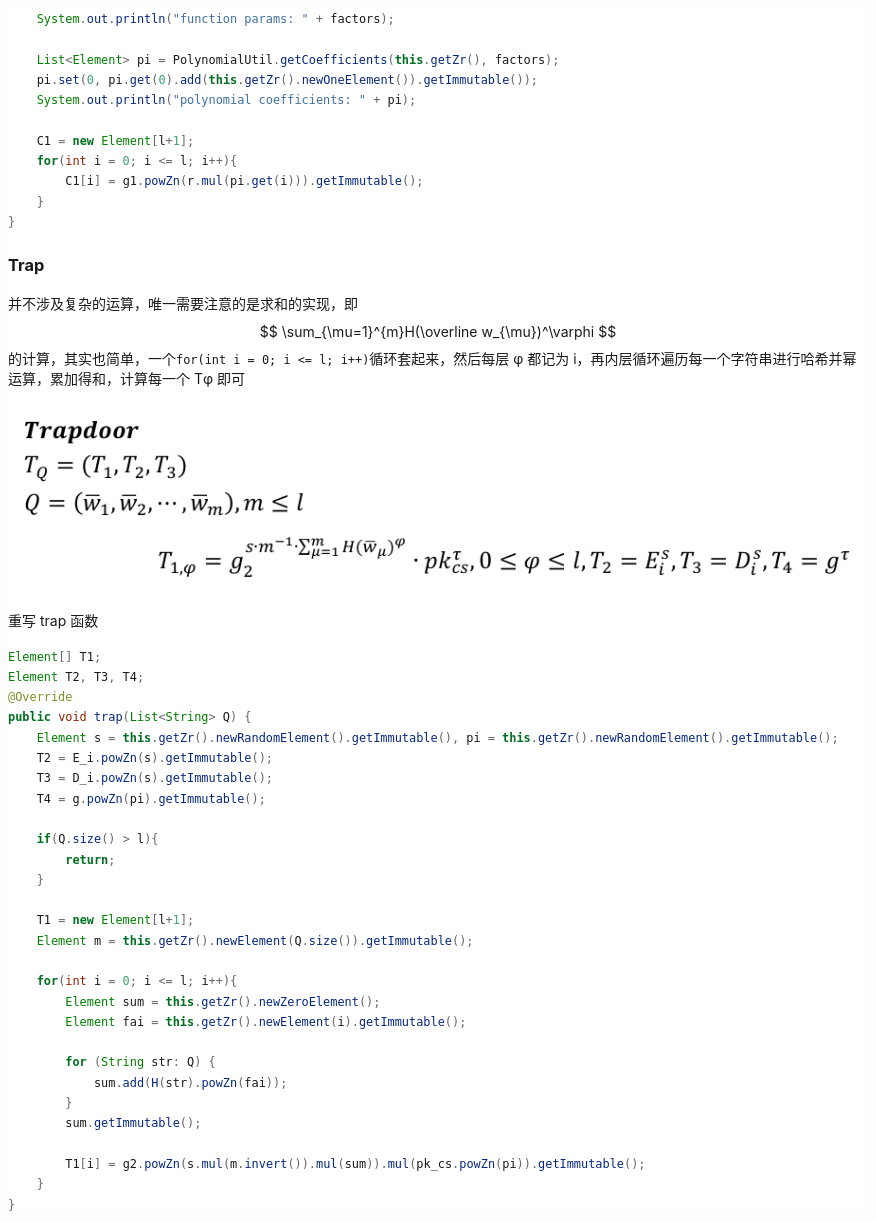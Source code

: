 ```java
    System.out.println("function params: " + factors);

    List<Element> pi = PolynomialUtil.getCoefficients(this.getZr(), factors);
    pi.set(0, pi.get(0).add(this.getZr().newOneElement()).getImmutable());
    System.out.println("polynomial coefficients: " + pi);

    C1 = new Element[l+1];
    for(int i = 0; i <= l; i++){
        C1[i] = g1.powZn(r.mul(pi.get(i))).getImmutable();
    }
}
```

### Trap

并不涉及复杂的运算，唯一需要注意的是求和的实现，即
$$
\sum_{\mu=1}^{m}H(\overline w_{\mu})^\varphi
$$
的计算，其实也简单，一个`for(int i = 0; i <= l; i++)`循环套起来，然后每层 φ 都记为 i，再内层循环遍历每一个字符串进行哈希并幂运算，累加得和，计算每一个 Tφ 即可

<img src="./assets/image-20250316152447124.png">

重写 trap 函数

```java
Element[] T1;
Element T2, T3, T4;
@Override
public void trap(List<String> Q) {
    Element s = this.getZr().newRandomElement().getImmutable(), pi = this.getZr().newRandomElement().getImmutable();
    T2 = E_i.powZn(s).getImmutable();
    T3 = D_i.powZn(s).getImmutable();
    T4 = g.powZn(pi).getImmutable();

    if(Q.size() > l){
        return;
    }

    T1 = new Element[l+1];
    Element m = this.getZr().newElement(Q.size()).getImmutable();

    for(int i = 0; i <= l; i++){
        Element sum = this.getZr().newZeroElement();
        Element fai = this.getZr().newElement(i).getImmutable();

        for (String str: Q) {
            sum.add(H(str).powZn(fai));
        }
        sum.getImmutable();

        T1[i] = g2.powZn(s.mul(m.invert()).mul(sum)).mul(pk_cs.powZn(pi)).getImmutable();
    }
}
```
